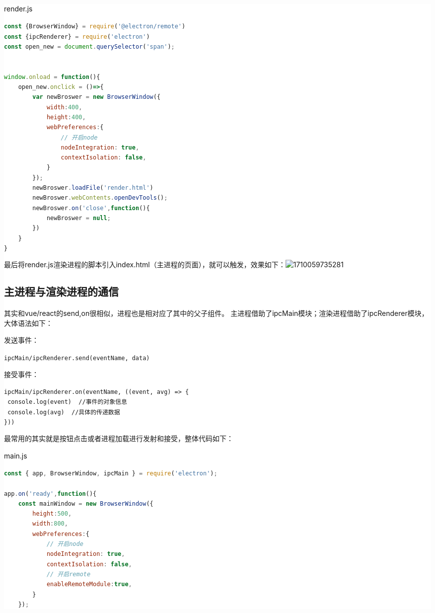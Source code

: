 render.js

```js
const {BrowserWindow} = require('@electron/remote')
const {ipcRenderer} = require('electron')
const open_new = document.querySelector('span');


window.onload = function(){
    open_new.onclick = ()=>{
        var newBroswer = new BrowserWindow({
            width:400,
            height:400,
            webPreferences:{
                // 开启node
                nodeIntegration: true,
                contextIsolation: false,
            }
        });
        newBroswer.loadFile('render.html')
        newBroswer.webContents.openDevTools();
        newBroswer.on('close',function(){
            newBroswer = null;
        })
    }
}
```

最后将render.js渲染进程的脚本引入index.html（主进程的页面），就可以触发，效果如下：![1710059735281](C:\Users\Administrator\AppData\Roaming\Typora\typora-user-images\1710059735281.png)

## 主进程与渲染进程的通信

其实和vue/react的send,on很相似，进程也是相对应了其中的父子组件。 主进程借助了ipcMain模块；渲染进程借助了ipcRenderer模块，大体语法如下：

发送事件：

```
ipcMain/ipcRenderer.send(eventName, data)
```

接受事件：

```
ipcMain/ipcRenderer.on(eventName, ((event, avg) => {
 console.log(event)  //事件的对象信息
 console.log(avg)  //具体的传递数据
}))
```

最常用的其实就是按钮点击或者进程加载进行发射和接受，整体代码如下：

main.js

```js
const { app, BrowserWindow, ipcMain } = require('electron');

app.on('ready',function(){
    const mainWindow = new BrowserWindow({
        height:500,
        width:800,
        webPreferences:{
            // 开启node
            nodeIntegration: true,
            contextIsolation: false,
            // 开启remote
            enableRemoteModule:true,
        }
    });
```